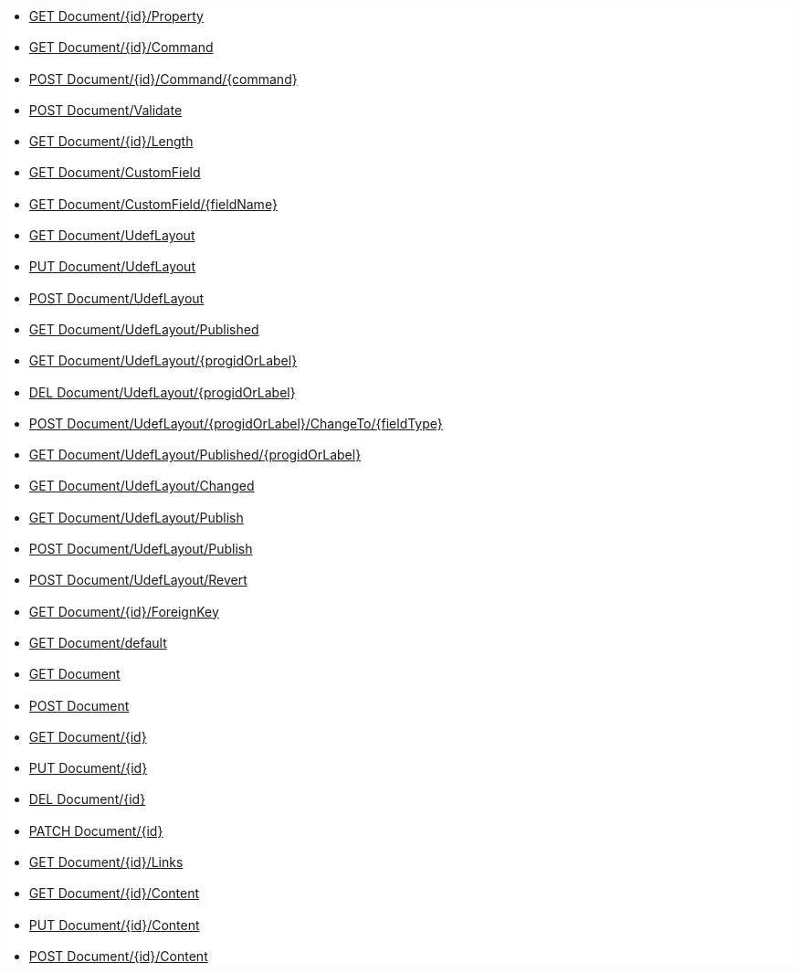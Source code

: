 * [GET Document/{id}/Property](v1DocumentEntity_GetDocumentProperties.md)

* [GET Document/{id}/Command](v1DocumentEntity_GetDocumentCommands.md)

* [POST Document/{id}/Command/{command}](v1DocumentEntity_ExecuteDocumentCommand.md)

* [POST Document/Validate](v1DocumentEntity_ValidateDocumentEntity.md)

* [GET Document/{id}/Length](v1DocumentEntity_GetDocumentLength.md)

* [GET Document/CustomField](v1DocumentEntity_GetCustomFieldInfoList.md)

* [GET Document/CustomField/{fieldName}](v1DocumentEntity_GetCustomFieldInfo.md)

* [GET Document/UdefLayout](v1DocumentEntity_GetUdefLayout.md)

* [PUT Document/UdefLayout](v1DocumentEntity_SaveUdefLayout.md)

* [POST Document/UdefLayout](v1DocumentEntity_AddUdefField.md)

* [GET Document/UdefLayout/Published](v1DocumentEntity_GetPublishedUdefLayout.md)

* [GET Document/UdefLayout/{progidOrLabel}](v1DocumentEntity_GetUdefFieldInfo.md)

* [DEL Document/UdefLayout/{progidOrLabel}](v1DocumentEntity_DeleteUdefFieldInfo.md)

* [POST Document/UdefLayout/{progidOrLabel}/ChangeTo/{fieldType}](v1DocumentEntity_ChangeFieldType.md)

* [GET Document/UdefLayout/Published/{progidOrLabel}](v1DocumentEntity_GetPublishedUdefFieldInfo.md)

* [GET Document/UdefLayout/Changed](v1DocumentEntity_DetectUnpublishedChanges.md)

* [GET Document/UdefLayout/Publish](v1DocumentEntity_IsPublishUdefLayoutActive.md)

* [POST Document/UdefLayout/Publish](v1DocumentEntity_PublishUdefLayout.md)

* [POST Document/UdefLayout/Revert](v1DocumentEntity_RevertUdefLayout.md)

* [GET Document/{id}/ForeignKey](v1DocumentEntity_GetAllForeignKeysOnEntity.md)


* [GET Document/default](v1DocumentEntity_DefaultDocumentEntity.md)

* [GET Document](v1DocumentEntity_GetAll.md)

* [POST Document](v1DocumentEntity_PostDocumentEntity.md)

* [GET Document/{id}](v1DocumentEntity_GetDocumentEntity.md)

* [PUT Document/{id}](v1DocumentEntity_PutDocumentEntity.md)

* [DEL Document/{id}](v1DocumentEntity_DeleteDocumentEntity.md)

* [PATCH Document/{id}](v1DocumentEntity_PatchDocumentEntity.md)

* [GET Document/{id}/Links](v1DocumentEntity_Links.md)

* [GET Document/{id}/Content](v1DocumentEntity_GetDocumentStream.md)

* [PUT Document/{id}/Content](v1DocumentEntity_SetDocumentStreamFromId.md)

* [POST Document/{id}/Content](v1DocumentEntity_CreateNewPhysicalDocumentFromTemplateWithCustomTags2.md)
